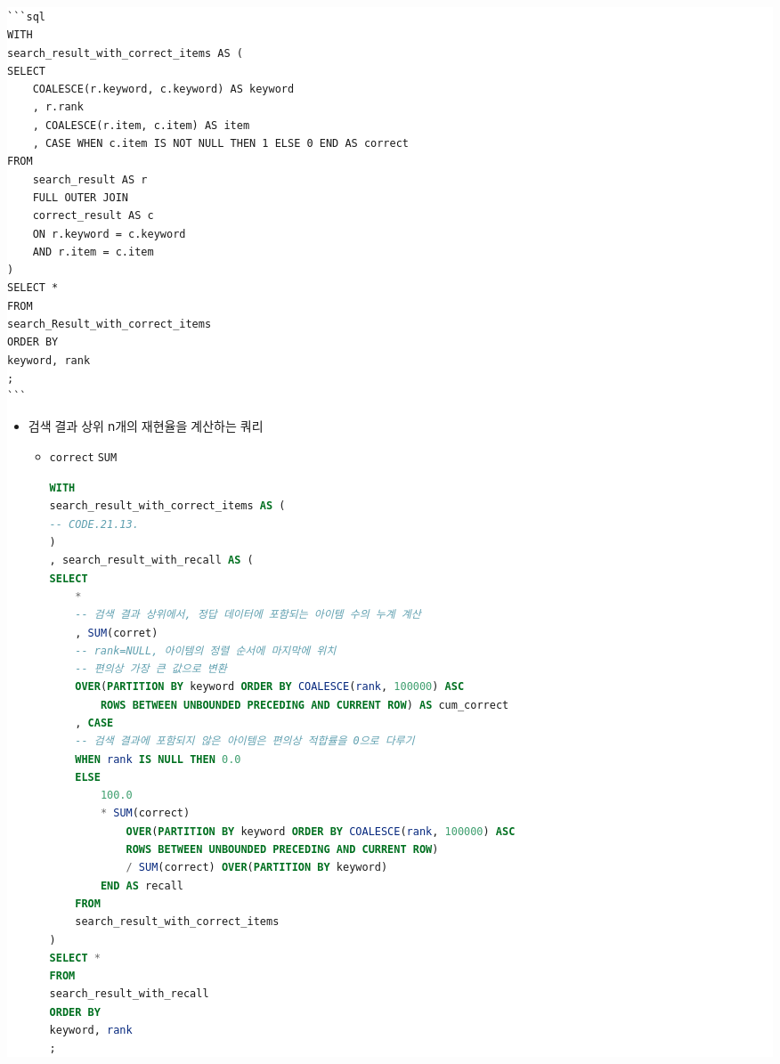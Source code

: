     ```sql
    WITH
    search_result_with_correct_items AS (
    SELECT
        COALESCE(r.keyword, c.keyword) AS keyword
        , r.rank
        , COALESCE(r.item, c.item) AS item
        , CASE WHEN c.item IS NOT NULL THEN 1 ELSE 0 END AS correct
    FROM
        search_result AS r
        FULL OUTER JOIN
        correct_result AS c
        ON r.keyword = c.keyword
        AND r.item = c.item
    )
    SELECT *
    FROM
    search_Result_with_correct_items
    ORDER BY
    keyword, rank
    ;
    ```

- 검색 결과 상위 n개의 재현율을 계산하는 쿼리
  - `correct` `SUM`

    ```sql
    WITH
    search_result_with_correct_items AS (
    -- CODE.21.13.
    )
    , search_result_with_recall AS (
    SELECT
        *
        -- 검색 결과 상위에서, 정답 데이터에 포함되는 아이템 수의 누계 계산
        , SUM(corret)
        -- rank=NULL, 아이템의 정렬 순서에 마지막에 위치
        -- 편의상 가장 큰 값으로 변환
        OVER(PARTITION BY keyword ORDER BY COALESCE(rank, 100000) ASC
            ROWS BETWEEN UNBOUNDED PRECEDING AND CURRENT ROW) AS cum_correct
        , CASE
        -- 검색 결과에 포함되지 않은 아이템은 편의상 적합률을 0으로 다루기
        WHEN rank IS NULL THEN 0.0
        ELSE
            100.0
            * SUM(correct)
                OVER(PARTITION BY keyword ORDER BY COALESCE(rank, 100000) ASC
                ROWS BETWEEN UNBOUNDED PRECEDING AND CURRENT ROW)
                / SUM(correct) OVER(PARTITION BY keyword)
            END AS recall
        FROM
        search_result_with_correct_items
    )
    SELECT *
    FROM
    search_result_with_recall
    ORDER BY
    keyword, rank
    ;
    ```
